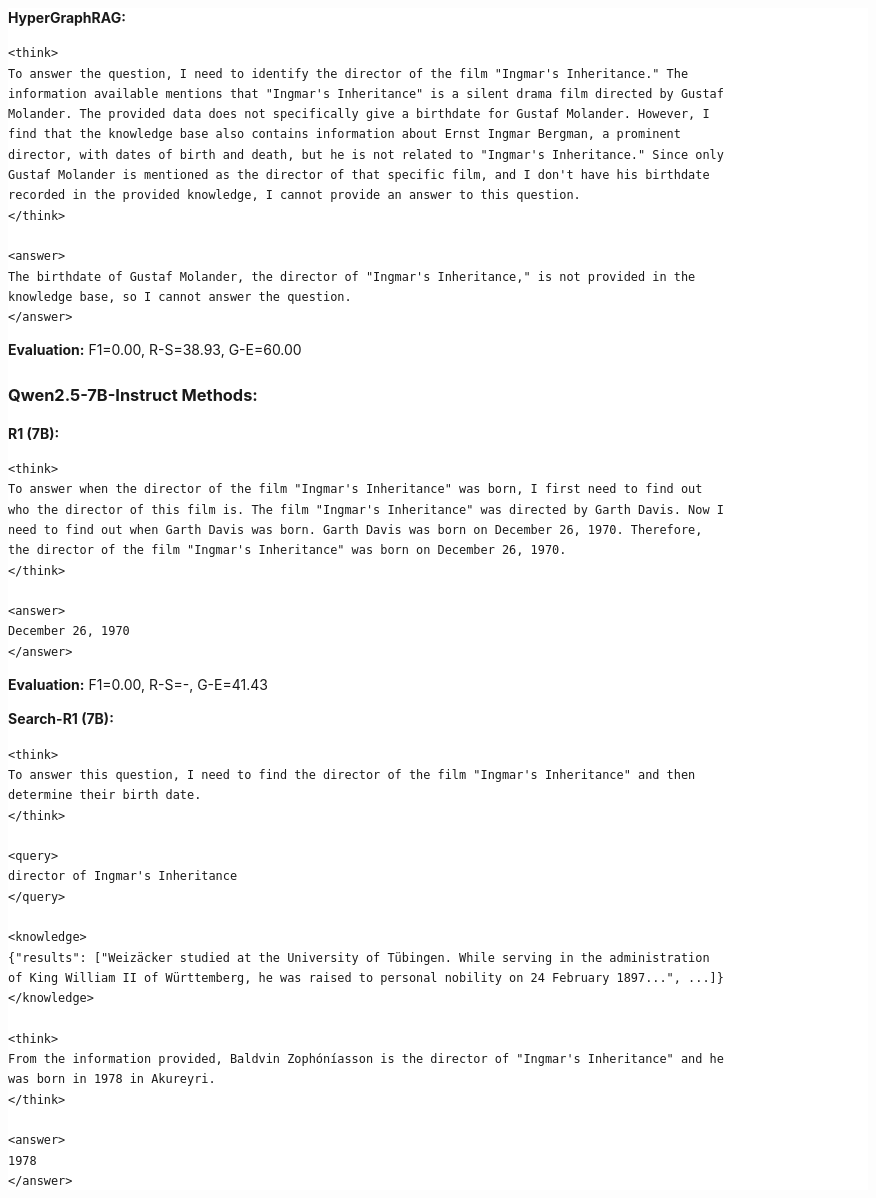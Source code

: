 **HyperGraphRAG:**
```
<think>
To answer the question, I need to identify the director of the film "Ingmar's Inheritance." The
information available mentions that "Ingmar's Inheritance" is a silent drama film directed by Gustaf
Molander. The provided data does not specifically give a birthdate for Gustaf Molander. However, I
find that the knowledge base also contains information about Ernst Ingmar Bergman, a prominent
director, with dates of birth and death, but he is not related to "Ingmar's Inheritance." Since only
Gustaf Molander is mentioned as the director of that specific film, and I don't have his birthdate
recorded in the provided knowledge, I cannot provide an answer to this question.
</think>

<answer>
The birthdate of Gustaf Molander, the director of "Ingmar's Inheritance," is not provided in the
knowledge base, so I cannot answer the question.
</answer>
```
**Evaluation:** F1=0.00, R-S=38.93, G-E=60.00

### Qwen2.5-7B-Instruct Methods:

**R1 (7B):**
```
<think>
To answer when the director of the film "Ingmar's Inheritance" was born, I first need to find out
who the director of this film is. The film "Ingmar's Inheritance" was directed by Garth Davis. Now I
need to find out when Garth Davis was born. Garth Davis was born on December 26, 1970. Therefore,
the director of the film "Ingmar's Inheritance" was born on December 26, 1970.
</think>

<answer>
December 26, 1970
</answer>
```
**Evaluation:** F1=0.00, R-S=-, G-E=41.43

**Search-R1 (7B):**
```
<think>
To answer this question, I need to find the director of the film "Ingmar's Inheritance" and then
determine their birth date.
</think>

<query>
director of Ingmar's Inheritance
</query>

<knowledge>
{"results": ["Weizäcker studied at the University of Tübingen. While serving in the administration
of King William II of Württemberg, he was raised to personal nobility on 24 February 1897...", ...]}
</knowledge>

<think>
From the information provided, Baldvin Zophóníasson is the director of "Ingmar's Inheritance" and he
was born in 1978 in Akureyri.
</think>

<answer>
1978
</answer>
```